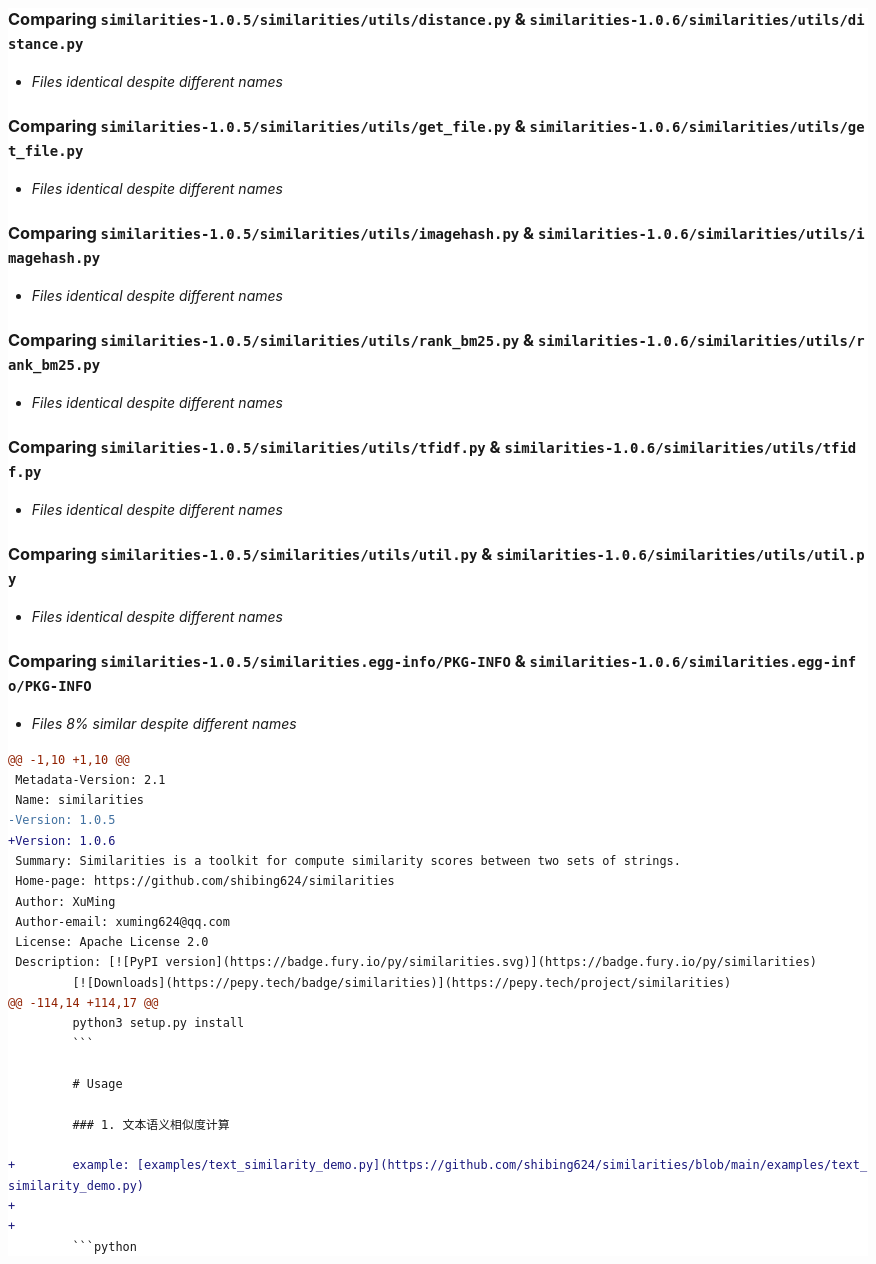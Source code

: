 ### Comparing `similarities-1.0.5/similarities/utils/distance.py` & `similarities-1.0.6/similarities/utils/distance.py`

 * *Files identical despite different names*

### Comparing `similarities-1.0.5/similarities/utils/get_file.py` & `similarities-1.0.6/similarities/utils/get_file.py`

 * *Files identical despite different names*

### Comparing `similarities-1.0.5/similarities/utils/imagehash.py` & `similarities-1.0.6/similarities/utils/imagehash.py`

 * *Files identical despite different names*

### Comparing `similarities-1.0.5/similarities/utils/rank_bm25.py` & `similarities-1.0.6/similarities/utils/rank_bm25.py`

 * *Files identical despite different names*

### Comparing `similarities-1.0.5/similarities/utils/tfidf.py` & `similarities-1.0.6/similarities/utils/tfidf.py`

 * *Files identical despite different names*

### Comparing `similarities-1.0.5/similarities/utils/util.py` & `similarities-1.0.6/similarities/utils/util.py`

 * *Files identical despite different names*

### Comparing `similarities-1.0.5/similarities.egg-info/PKG-INFO` & `similarities-1.0.6/similarities.egg-info/PKG-INFO`

 * *Files 8% similar despite different names*

```diff
@@ -1,10 +1,10 @@
 Metadata-Version: 2.1
 Name: similarities
-Version: 1.0.5
+Version: 1.0.6
 Summary: Similarities is a toolkit for compute similarity scores between two sets of strings.
 Home-page: https://github.com/shibing624/similarities
 Author: XuMing
 Author-email: xuming624@qq.com
 License: Apache License 2.0
 Description: [![PyPI version](https://badge.fury.io/py/similarities.svg)](https://badge.fury.io/py/similarities)
         [![Downloads](https://pepy.tech/badge/similarities)](https://pepy.tech/project/similarities)
@@ -114,14 +114,17 @@
         python3 setup.py install
         ```
         
         # Usage
         
         ### 1. 文本语义相似度计算
         
+        example: [examples/text_similarity_demo.py](https://github.com/shibing624/similarities/blob/main/examples/text_similarity_demo.py)
+        
+        
         ```python
```